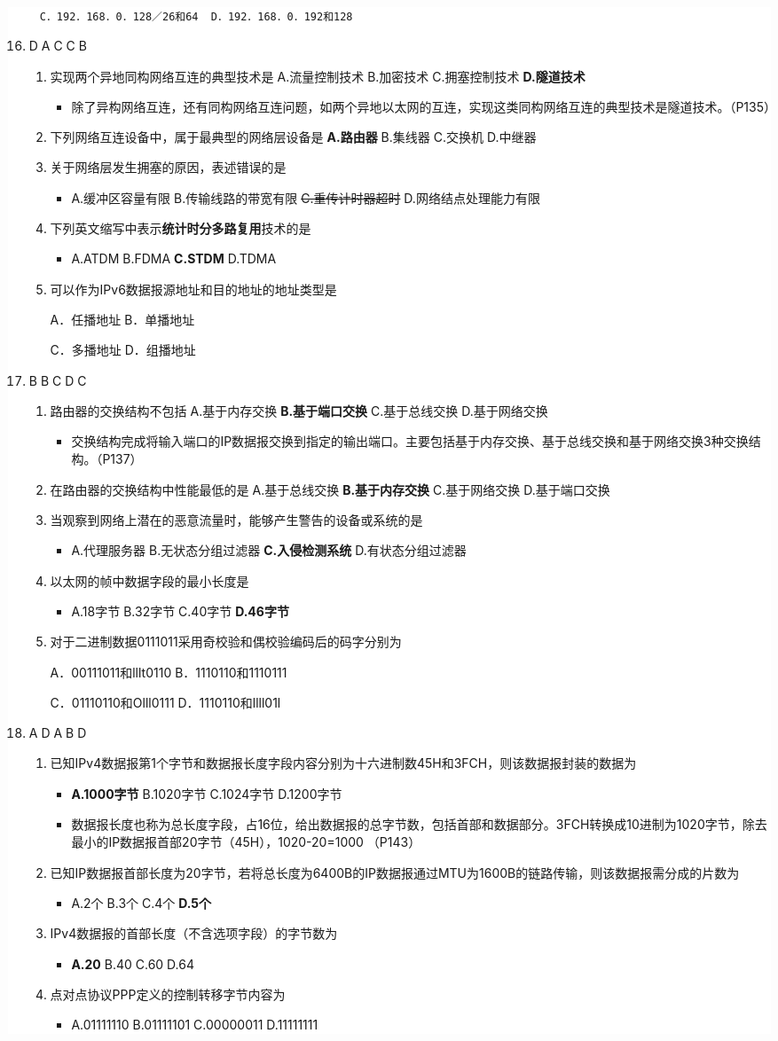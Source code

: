          C．192．168．0．128／26和64  D．192．168．0．192和128

16. D A C C B

    1. 实现两个异地同构网络互连的典型技术是  A.流量控制技术 B.加密技术 C.拥塞控制技术 **D.隧道技术**

       - 除了异构网络互连，还有同构网络互连问题，如两个异地以太网的互连，实现这类同构网络互连的典型技术是隧道技术。（P135）
       
    2. 下列网络互连设备中，属于最典型的网络层设备是 **A.路由器** B.集线器 C.交换机 D.中继器
    
    3. 关于网络层发生拥塞的原因，表述错误的是 
       - A.缓冲区容量有限 B.传输线路的带宽有限 ~~C.重传计时器超时~~ D.网络结点处理能力有限
       
    4. 下列英文缩写中表示**统计时分多路复用**技术的是
    
       - A.ATDM B.FDMA **C.STDM** D.TDMA
    
    5. 可以作为IPv6数据报源地址和目的地址的地址类型是
    
        A．任播地址  B．单播地址
    
        C．多播地址  D．组播地址
    
17. B B C D C

    1. 路由器的交换结构不包括 A.基于内存交换 **B.基于端口交换** C.基于总线交换 D.基于网络交换

       - 交换结构完成将输入端口的IP数据报交换到指定的输出端口。主要包括基于内存交换、基于总线交换和基于网络交换3种交换结构。（P137）
       
    2. 在路由器的交换结构中性能最低的是
       A.基于总线交换 **B.基于内存交换** C.基于网络交换 D.基于端口交换
       
    3. 当观察到网络上潜在的恶意流量时，能够产生警告的设备或系统的是
       - A.代理服务器 B.无状态分组过滤器 **C.入侵检测系统** D.有状态分组过滤器
       
    4. 以太网的帧中数据字段的最小长度是

       - A.18字节 B.32字节 C.40字节 **D.46字节**

    5. 对于二进制数据0111011采用奇校验和偶校验编码后的码字分别为

        A．00111011和lllt0110   B．1110110和1110111

        C．01110110和Olll0111   D．1110110和llll01l

18. A D A B D

    1. 已知IPv4数据报第1个字节和数据报长度字段内容分别为十六进制数45H和3FCH，则该数据报封装的数据为 

       - **A.1000字节** B.1020字节 C.1024字节 D.1200字节

       - 数据报长度也称为总长度字段，占16位，给出数据报的总字节数，包括首部和数据部分。3FCH转换成10进制为1020字节，除去最小的IP数据报首部20字节（45H），1020-20=1000 （P143）

    2. 已知IP数据报首部长度为20字节，若将总长度为6400B的IP数据报通过MTU为1600B的链路传输，则该数据报需分成的片数为 

       - A.2个 B.3个 C.4个 **D.5个**

    3. IPv4数据报的首部长度（不含选项字段）的字节数为

       - **A.20** B.40 C.60 D.64
       
    4. 点对点协议PPP定义的控制转移字节内容为

       - A.01111110 B.01111101 C.00000011 D.11111111
